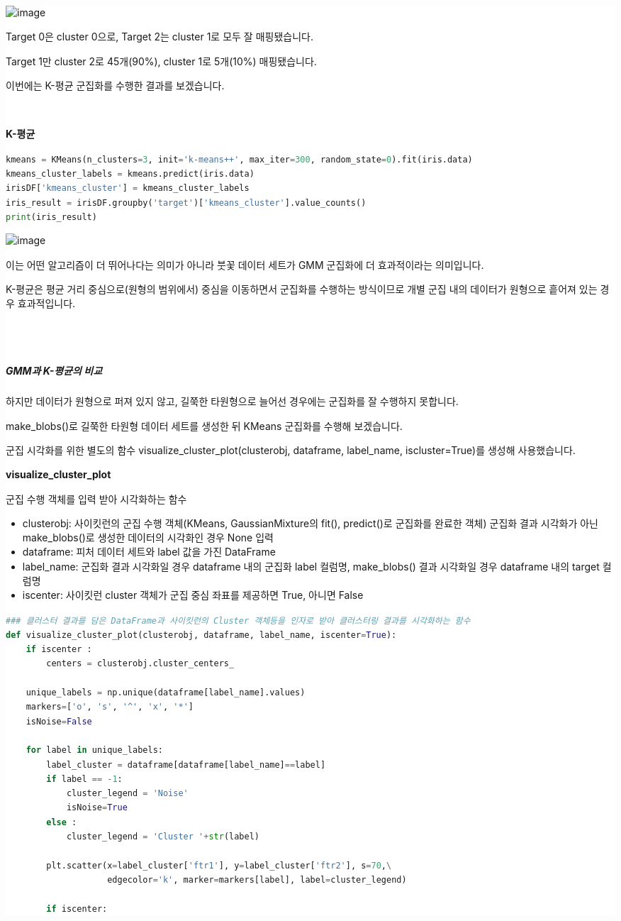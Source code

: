 ![image](https://user-images.githubusercontent.com/76269316/130316981-71d7ff17-432b-4d83-ba9f-533b0d2e1a7e.png)

Target 0은 cluster 0으로, Target 2는 cluster 1로 모두 잘 매핑됐습니다.

Target 1만 cluster 2로 45개(90%), cluster 1로 5개(10%) 매핑됐습니다.

이번에는 K-평균 군집화를 수행한 결과를 보겠습니다.

<br>

**K-평균**

```python
kmeans = KMeans(n_clusters=3, init='k-means++', max_iter=300, random_state=0).fit(iris.data)
kmeans_cluster_labels = kmeans.predict(iris.data)
irisDF['kmeans_cluster'] = kmeans_cluster_labels
iris_result = irisDF.groupby('target')['kmeans_cluster'].value_counts()
print(iris_result)
```

![image](https://user-images.githubusercontent.com/76269316/130317169-0059bf46-f49b-4874-a64e-2662a9c4a026.png)

이는 어떤 알고리즘이 더 뛰어나다는 의미가 아니라 붓꽃 데이터 세트가 GMM 군집화에 더 효과적이라는 의미입니다.

K-평균은 평균 거리 중심으로(원형의 범위에서) 중심을 이동하면서 군집화를 수행하는 방식이므로 개별 군집 내의 데이터가 원형으로 흩어져 있는 경우 효과적입니다.

<br><br>

##### GMM과 K-평균의 비교

하지만 데이터가 원형으로 퍼져 있지 않고, 길쭉한 타원형으로 늘어선 경우에는 군집화를 잘 수행하지 못합니다.

make_blobs()로 길쭉한 타원형 데이터 세트를 생성한 뒤 KMeans 군집화를 수행해 보겠습니다.

군집 시각화를 위한 별도의 함수 visualize_cluster_plot(clusterobj, dataframe, label_name, iscluster=True)를 생성해 사용했습니다.



**visualize_cluster_plot**

군집 수행 객체를 입력 받아 시각화하는 함수

- clusterobj: 사이킷런의 군집 수행 객체(KMeans, GaussianMixture의 fit(), predict()로 군집화를 완료한 객체)
  군집화 결과 시각화가 아닌 make_blobs()로 생성한 데이터의 시각화인 경우 None 입력
- dataframe: 피처 데이터 세트와 label 값을 가진 DataFrame
- label_name: 군집화 결과 시각화일 경우 dataframe 내의 군집화 label 컬럼명, make_blobs() 결과 시각화일 경우 dataframe 내의 target 컬럼명
- iscenter: 사이킷런 cluster 객체가 군집 중심 좌표를 제공하면 True, 아니면 False

```python
### 클러스터 결과를 담은 DataFrame과 사이킷런의 Cluster 객체등을 인자로 받아 클러스터링 결과를 시각화하는 함수  
def visualize_cluster_plot(clusterobj, dataframe, label_name, iscenter=True):
    if iscenter :
        centers = clusterobj.cluster_centers_
        
    unique_labels = np.unique(dataframe[label_name].values)
    markers=['o', 's', '^', 'x', '*']
    isNoise=False

    for label in unique_labels:
        label_cluster = dataframe[dataframe[label_name]==label]
        if label == -1:
            cluster_legend = 'Noise'
            isNoise=True
        else :
            cluster_legend = 'Cluster '+str(label)
        
        plt.scatter(x=label_cluster['ftr1'], y=label_cluster['ftr2'], s=70,\
                    edgecolor='k', marker=markers[label], label=cluster_legend)
        
        if iscenter:
```